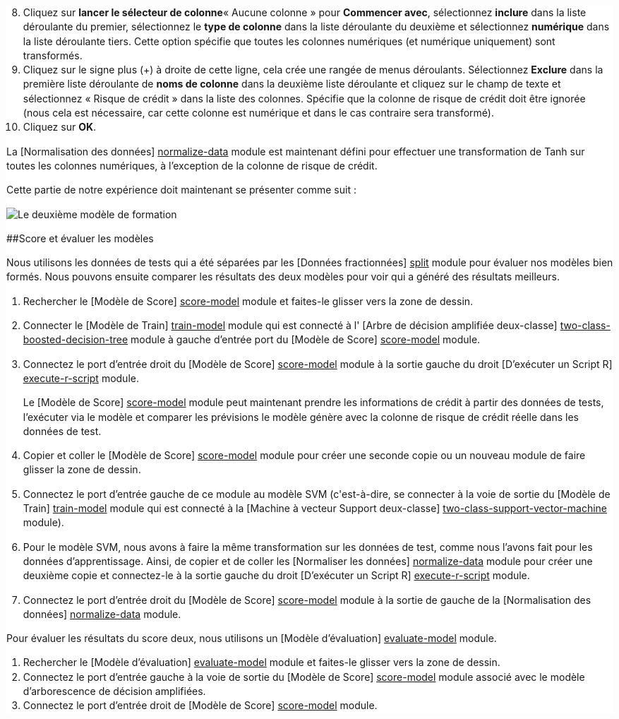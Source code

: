 8.  Cliquez sur **lancer le sélecteur de colonne**« Aucune colonne » pour **Commencer avec**, sélectionnez **inclure** dans la liste déroulante du premier, sélectionnez le **type de colonne** dans la liste déroulante du deuxième et sélectionnez **numérique** dans la liste déroulante tiers. Cette option spécifie que toutes les colonnes numériques (et numérique uniquement) sont transformés.
9.  Cliquez sur le signe plus (+) à droite de cette ligne, cela crée une rangée de menus déroulants. Sélectionnez **Exclure** dans la première liste déroulante de **noms de colonne** dans la deuxième liste déroulante et cliquez sur le champ de texte et sélectionnez « Risque de crédit » dans la liste des colonnes. Spécifie que la colonne de risque de crédit doit être ignorée (nous cela est nécessaire, car cette colonne est numérique et dans le cas contraire sera transformé).
10. Cliquez sur **OK**.  


La [Normalisation des données] [ normalize-data] module est maintenant défini pour effectuer une transformation de Tanh sur toutes les colonnes numériques, à l’exception de la colonne de risque de crédit.  

Cette partie de notre expérience doit maintenant se présenter comme suit :  

![Le deuxième modèle de formation][2]  

##<a name="score-and-evaluate-the-models"></a>Score et évaluer les modèles

Nous utilisons les données de tests qui a été séparées par les [Données fractionnées] [ split] module pour évaluer nos modèles bien formés. Nous pouvons ensuite comparer les résultats des deux modèles pour voir qui a généré des résultats meilleurs.  

1.  Rechercher le [Modèle de Score] [ score-model] module et faites-le glisser vers la zone de dessin.
2.  Connecter le [Modèle de Train] [ train-model] module qui est connecté à l' [Arbre de décision amplifiée deux-classe] [ two-class-boosted-decision-tree] module à gauche d’entrée port du [Modèle de Score] [ score-model] module.
3.  Connectez le port d’entrée droit du [Modèle de Score] [ score-model] module à la sortie gauche du droit [D’exécuter un Script R] [ execute-r-script] module.

    Le [Modèle de Score] [ score-model] module peut maintenant prendre les informations de crédit à partir des données de tests, l’exécuter via le modèle et comparer les prévisions le modèle génère avec la colonne de risque de crédit réelle dans les données de test.

4.  Copier et coller le [Modèle de Score] [ score-model] module pour créer une seconde copie ou un nouveau module de faire glisser la zone de dessin.
5.  Connectez le port d’entrée gauche de ce module au modèle SVM (c'est-à-dire, se connecter à la voie de sortie du [Modèle de Train] [ train-model] module qui est connecté à la [Machine à vecteur Support deux-classe] [ two-class-support-vector-machine] module).
6.  Pour le modèle SVM, nous avons à faire la même transformation sur les données de test, comme nous l’avons fait pour les données d’apprentissage. Ainsi, de copier et de coller les [Normaliser les données] [ normalize-data] module pour créer une deuxième copie et connectez-le à la sortie gauche du droit [D’exécuter un Script R] [ execute-r-script] module.
7.  Connectez le port d’entrée droit du [Modèle de Score] [ score-model] module à la sortie de gauche de la [Normalisation des données] [ normalize-data] module.  

Pour évaluer les résultats du score deux, nous utilisons un [Modèle d’évaluation] [ evaluate-model] module.  

1.  Rechercher le [Modèle d’évaluation] [ evaluate-model] module et faites-le glisser vers la zone de dessin.
2.  Connectez le port d’entrée gauche à la voie de sortie du [Modèle de Score] [ score-model] module associé avec le modèle d’arborescence de décision amplifiées.
3.  Connectez le port d’entrée droit de [Modèle de Score] [ score-model] module.  


[1]: ./media/machine-learning-walkthrough-4-train-and-evaluate-models/train1.png
[2]: ./media/machine-learning-walkthrough-4-train-and-evaluate-models/train2.png
[3]: ./media/machine-learning-walkthrough-4-train-and-evaluate-models/train3.png
[4]: ./media/machine-learning-walkthrough-4-train-and-evaluate-models/train4.png
[evaluate-model]: https://msdn.microsoft.com/library/azure/927d65ac-3b50-4694-9903-20f6c1672089/
[execute-r-script]: https://msdn.microsoft.com/library/azure/30806023-392b-42e0-94d6-6b775a6e0fd5/
[normalize-data]: https://msdn.microsoft.com/library/azure/986df333-6748-4b85-923d-871df70d6aaf/
[score-model]: https://msdn.microsoft.com/library/azure/401b4f92-e724-4d5a-be81-d5b0ff9bdb33/
[train-model]: https://msdn.microsoft.com/library/azure/5cc7053e-aa30-450d-96c0-dae4be720977/
[two-class-boosted-decision-tree]: https://msdn.microsoft.com/library/azure/e3c522f8-53d9-4829-8ea4-5c6a6b75330c/
[two-class-support-vector-machine]: https://msdn.microsoft.com/library/azure/12d8479b-74b4-4e67-b8de-d32867380e20/
[split]: https://msdn.microsoft.com/library/azure/70530644-c97a-4ab6-85f7-88bf30a8be5f/